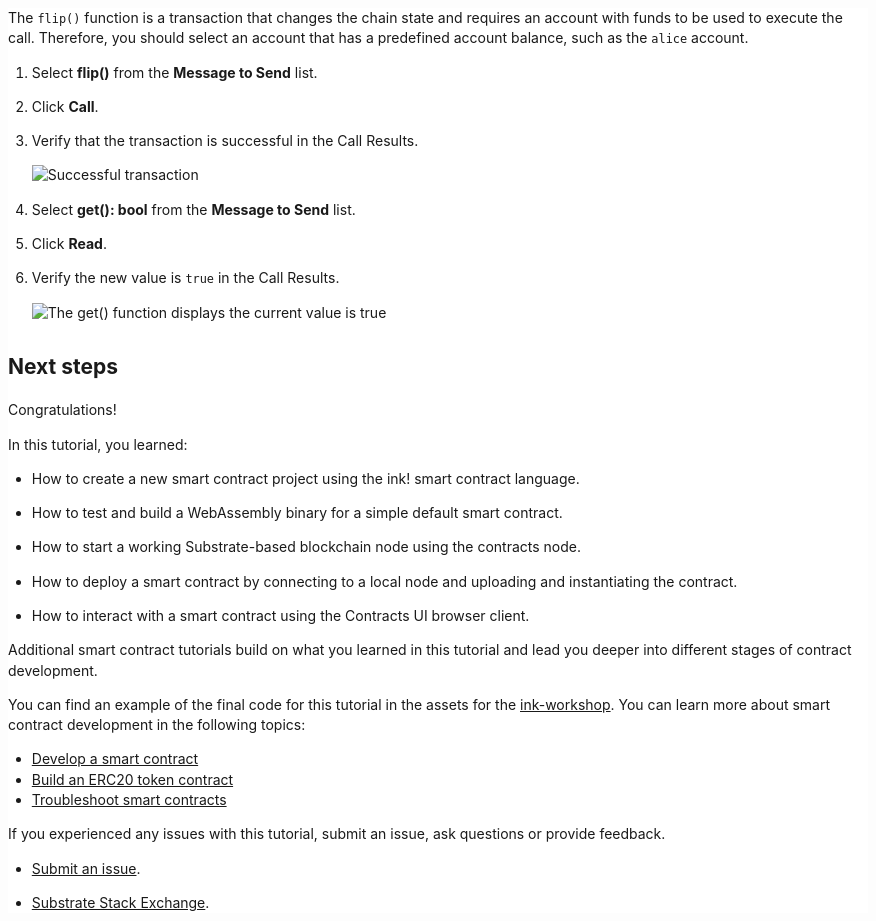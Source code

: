   The `flip()` function is a transaction that changes the chain state and requires an account with funds to be used to execute the call.
   Therefore, you should select an account that has a predefined account balance, such as the `alice` account.

1. Select **flip()** from the **Message to Send** list.

1. Click **Call**.

1. Verify that the transaction is successful in the Call Results.

   ![Successful transaction](/media/images/docs/tutorials/ink-workshop/ssuccessful-transaction.png)

1. Select **get(): bool** from the **Message to Send** list.

1. Click **Read**.

1. Verify the new value is `true` in the Call Results.

   ![The get() function displays the current value is true](/media/images/docs/tutorials/ink-workshop/flipped-true.png)

## Next steps

Congratulations!

In this tutorial, you learned:

- How to create a new smart contract project using the ink! smart contract language.

- How to test and build a WebAssembly binary for a simple default smart contract.

- How to start a working Substrate-based blockchain node using the contracts node.

- How to deploy a smart contract by connecting to a local node and uploading and instantiating the contract.

- How to interact with a smart contract using the Contracts UI browser client.

Additional smart contract tutorials build on what you learned in this tutorial and lead you deeper into different stages of contract development.

You can find an example of the final code for this tutorial in the assets for the [ink-workshop](https://docs.substrate.io/assets/tutorials/ink-workshop/1.4-finished-code.rs).
You can learn more about smart contract development in the following topics:

- [Develop a smart contract](/tutorials/smart-contracts/develop-contract/)
- [Build an ERC20 token contract](/tutorials/smart-contracts/erc20-token/)
- [Troubleshoot smart contracts](/tutorials/smart-contracts/sc-common-issues/)

If you experienced any issues with this tutorial, submit an issue, ask questions or provide feedback.

- [Submit an issue](https://github.com/substrate-developer-hub/substrate-docs/issues/new/choose).

- [Substrate Stack Exchange](https://substrate.stackexchange.com/).
